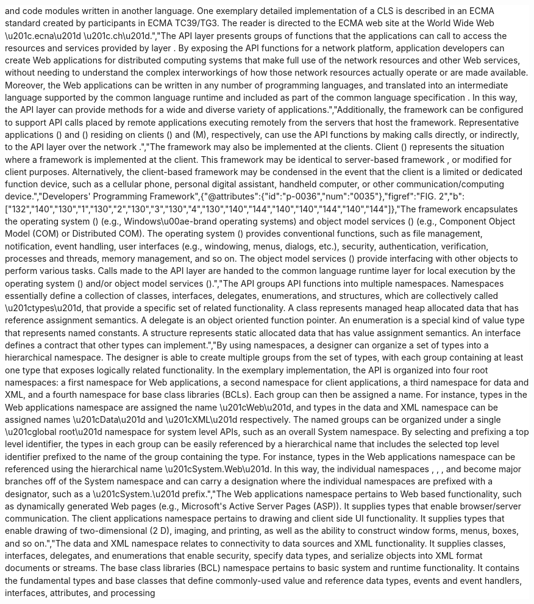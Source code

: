 and code modules written in another language. One exemplary detailed implementation of a CLS is described in an ECMA standard created by participants in ECMA TC39\/TG3. The reader is directed to the ECMA web site at the World Wide Web \u201c.ecna\u201d \u201c.ch\u201d.","The API layer  presents groups of functions that the applications  can call to access the resources and services provided by layer . By exposing the API functions for a network platform, application developers can create Web applications for distributed computing systems that make full use of the network resources and other Web services, without needing to understand the complex interworkings of how those network resources actually operate or are made available. Moreover, the Web applications can be written in any number of programming languages, and translated into an intermediate language supported by the common language runtime  and included as part of the common language specification . In this way, the API layer  can provide methods for a wide and diverse variety of applications.","Additionally, the framework  can be configured to support API calls placed by remote applications executing remotely from the servers  that host the framework. Representative applications () and () residing on clients () and (M), respectively, can use the API functions by making calls directly, or indirectly, to the API layer  over the network .","The framework may also be implemented at the clients. Client () represents the situation where a framework  is implemented at the client. This framework may be identical to server-based framework , or modified for client purposes. Alternatively, the client-based framework may be condensed in the event that the client is a limited or dedicated function device, such as a cellular phone, personal digital assistant, handheld computer, or other communication\/computing device.","Developers' Programming Framework",{"@attributes":{"id":"p-0036","num":"0035"},"figref":"FIG. 2","b":["132","140","130","1","130","2","130","3","130","4","130","140","144","140","140","144","140","144"]},"The framework  encapsulates the operating system () (e.g., Windows\u00ae-brand operating systems) and object model services () (e.g., Component Object Model (COM) or Distributed COM). The operating system () provides conventional functions, such as file management, notification, event handling, user interfaces (e.g., windowing, menus, dialogs, etc.), security, authentication, verification, processes and threads, memory management, and so on. The object model services () provide interfacing with other objects to perform various tasks. Calls made to the API layer  are handed to the common language runtime layer  for local execution by the operating system () and\/or object model services ().","The API  groups API functions into multiple namespaces. Namespaces essentially define a collection of classes, interfaces, delegates, enumerations, and structures, which are collectively called \u201ctypes\u201d, that provide a specific set of related functionality. A class represents managed heap allocated data that has reference assignment semantics. A delegate is an object oriented function pointer. An enumeration is a special kind of value type that represents named constants. A structure represents static allocated data that has value assignment semantics. An interface defines a contract that other types can implement.","By using namespaces, a designer can organize a set of types into a hierarchical namespace. The designer is able to create multiple groups from the set of types, with each group containing at least one type that exposes logically related functionality. In the exemplary implementation, the API  is organized into four root namespaces: a first namespace  for Web applications, a second namespace  for client applications, a third namespace  for data and XML, and a fourth namespace  for base class libraries (BCLs). Each group can then be assigned a name. For instance, types in the Web applications namespace  are assigned the name \u201cWeb\u201d, and types in the data and XML namespace  can be assigned names \u201cData\u201d and \u201cXML\u201d respectively. The named groups can be organized under a single \u201cglobal root\u201d namespace for system level APIs, such as an overall System namespace. By selecting and prefixing a top level identifier, the types in each group can be easily referenced by a hierarchical name that includes the selected top level identifier prefixed to the name of the group containing the type. For instance, types in the Web applications namespace  can be referenced using the hierarchical name \u201cSystem.Web\u201d. In this way, the individual namespaces , , , and  become major branches off of the System namespace and can carry a designation where the individual namespaces are prefixed with a designator, such as a \u201cSystem.\u201d prefix.","The Web applications namespace  pertains to Web based functionality, such as dynamically generated Web pages (e.g., Microsoft's Active Server Pages (ASP)). It supplies types that enable browser\/server communication. The client applications namespace  pertains to drawing and client side UI functionality. It supplies types that enable drawing of two-dimensional (2 D), imaging, and printing, as well as the ability to construct window forms, menus, boxes, and so on.","The data and XML namespace  relates to connectivity to data sources and XML functionality. It supplies classes, interfaces, delegates, and enumerations that enable security, specify data types, and serialize objects into XML format documents or streams. The base class libraries (BCL) namespace  pertains to basic system and runtime functionality. It contains the fundamental types and base classes that define commonly-used value and reference data types, events and event handlers, interfaces, attributes, and processing